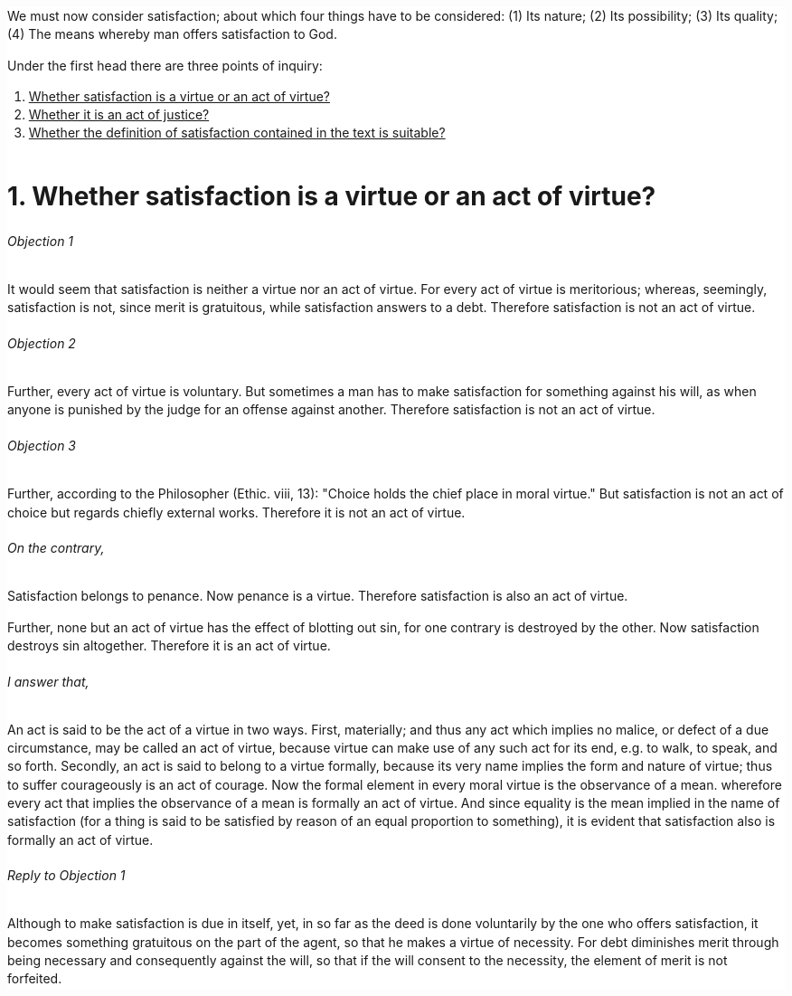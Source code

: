 We must now consider satisfaction; about which four things have to be considered: (1) Its nature; (2) Its possibility; (3) Its quality; (4) The means whereby man offers satisfaction to God.  

Under the first head there are three points of inquiry:

1. [ Whether satisfaction is a virtue or an act of virtue?](#1.%20Whether%20satisfaction%20is%20a%20virtue%20or%20an%20act%20of%20virtue?)
2. [ Whether it is an act of justice?](#2.%20Whether%20satisfaction%20is%20an%20act%20of%20justice?)
3. [ Whether the definition of satisfaction contained in the text is suitable?  ](#3.%20Whether%20the%20definition%20of%20satisfaction%20given%20in%20the%20text%20is%20suitable?)



# 1. Whether satisfaction is a virtue or an act of virtue? 

###### Objection 1
It would seem that satisfaction is neither a virtue nor an act of virtue. For every act of virtue is meritorious; whereas, seemingly, satisfaction is not, since merit is gratuitous, while satisfaction answers to a debt. Therefore satisfaction is not an act of virtue.  

###### Objection 2
Further, every act of virtue is voluntary. But sometimes a man has to make satisfaction for something against his will, as when anyone is punished by the judge for an offense against another. Therefore satisfaction is not an act of virtue.  

###### Objection 3
Further, according to the Philosopher (Ethic. viii, 13): "Choice holds the chief place in moral virtue." But satisfaction is not an act of choice but regards chiefly external works. Therefore it is not an act of virtue.  

###### On the contrary,
Satisfaction belongs to penance. Now penance is a virtue. Therefore satisfaction is also an act of virtue.  

Further, none but an act of virtue has the effect of blotting out sin, for one contrary is destroyed by the other. Now satisfaction destroys sin altogether. Therefore it is an act of virtue.  

###### I answer that,
An act is said to be the act of a virtue in two ways. First, materially; and thus any act which implies no malice, or defect of a due circumstance, may be called an act of virtue, because virtue can make use of any such act for its end, e.g. to walk, to speak, and so forth. Secondly, an act is said to belong to a virtue formally, because its very name implies the form and nature of virtue; thus to suffer courageously is an act of courage. Now the formal element in every moral virtue is the observance of a mean. wherefore every act that implies the observance of a mean is formally an act of virtue. And since equality is the mean implied in the name of satisfaction (for a thing is said to be satisfied by reason of an equal proportion to something), it is evident that satisfaction also is formally an act of virtue.  

###### Reply to Objection 1
Although to make satisfaction is due in itself, yet, in so far as the deed is done voluntarily by the one who offers satisfaction, it becomes something gratuitous on the part of the agent, so that he makes a virtue of necessity. For debt diminishes merit through being necessary and consequently against the will, so that if the will consent to the necessity, the element of merit is not forfeited.  
